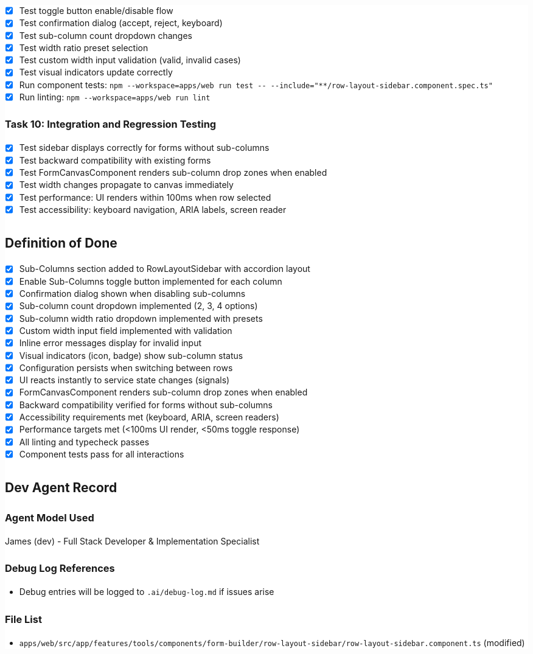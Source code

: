 - [x] Test toggle button enable/disable flow
- [x] Test confirmation dialog (accept, reject, keyboard)
- [x] Test sub-column count dropdown changes
- [x] Test width ratio preset selection
- [x] Test custom width input validation (valid, invalid cases)
- [x] Test visual indicators update correctly
- [x] Run component tests:
      `npm --workspace=apps/web run test -- --include="**/row-layout-sidebar.component.spec.ts"`
- [x] Run linting: `npm --workspace=apps/web run lint`

### Task 10: Integration and Regression Testing

- [x] Test sidebar displays correctly for forms without sub-columns
- [x] Test backward compatibility with existing forms
- [x] Test FormCanvasComponent renders sub-column drop zones when enabled
- [x] Test width changes propagate to canvas immediately
- [x] Test performance: UI renders within 100ms when row selected
- [x] Test accessibility: keyboard navigation, ARIA labels, screen reader

## Definition of Done

- [x] Sub-Columns section added to RowLayoutSidebar with accordion layout
- [x] Enable Sub-Columns toggle button implemented for each column
- [x] Confirmation dialog shown when disabling sub-columns
- [x] Sub-column count dropdown implemented (2, 3, 4 options)
- [x] Sub-column width ratio dropdown implemented with presets
- [x] Custom width input field implemented with validation
- [x] Inline error messages display for invalid input
- [x] Visual indicators (icon, badge) show sub-column status
- [x] Configuration persists when switching between rows
- [x] UI reacts instantly to service state changes (signals)
- [x] FormCanvasComponent renders sub-column drop zones when enabled
- [x] Backward compatibility verified for forms without sub-columns
- [x] Accessibility requirements met (keyboard, ARIA, screen readers)
- [x] Performance targets met (<100ms UI render, <50ms toggle response)
- [x] All linting and typecheck passes
- [x] Component tests pass for all interactions

## Dev Agent Record

### Agent Model Used

James (dev) - Full Stack Developer & Implementation Specialist

### Debug Log References

- Debug entries will be logged to `.ai/debug-log.md` if issues arise

### File List

- `apps/web/src/app/features/tools/components/form-builder/row-layout-sidebar/row-layout-sidebar.component.ts`
  (modified)

